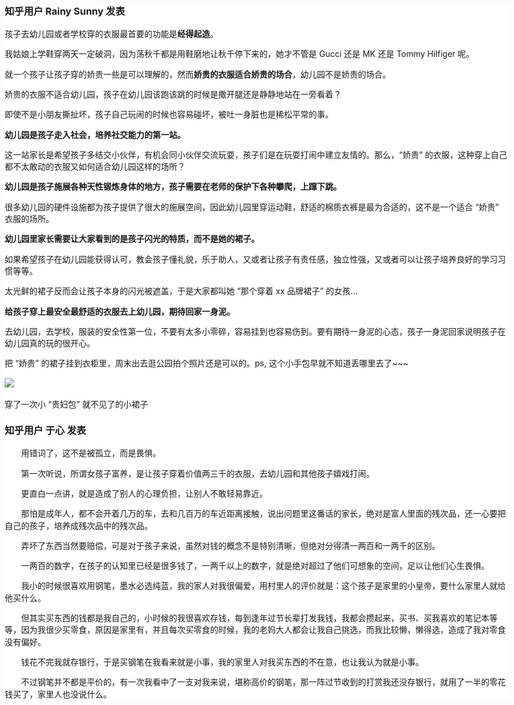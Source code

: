     
    
### 知乎用户  Rainy Sunny​ 发表
    
孩子去幼儿园或者学校穿的衣服最首要的功能是**经得起造**。

我姑娘上学鞋穿两天一定破洞，因为荡秋千都是用鞋磨地让秋千停下来的，她才不管是 Gucci 还是 MK 还是 Tommy Hilfiger 呢。

就一个孩子让孩子穿的娇贵一些是可以理解的，然而**娇贵的衣服适合娇贵的场合**，幼儿园不是娇贵的场合。

娇贵的衣服不适合幼儿园，孩子在幼儿园该跑该跳的时候是撒开腿还是静静地站在一旁看着？

即使不是小朋友撕扯坏，孩子自己玩闹的时候也容易碰坏，被吐一身脏也是稀松平常的事。

**幼儿园是孩子走入社会，培养社交能力的第一站。**

这一站家长是希望孩子多结交小伙伴，有机会同小伙伴交流玩耍，孩子们是在玩耍打闹中建立友情的。那么，“娇贵” 的衣服，这种穿上自己都不太敢动的衣服又如何适合幼儿园这样的场所？

**幼儿园是孩子施展各种天性锻炼身体的地方，孩子需要在老师的保护下各种攀爬，上蹿下跳。**

很多幼儿园的硬件设施都为孩子提供了很大的施展空间，因此幼儿园里穿运动鞋，舒适的棉质衣裤是最为合适的，这不是一个适合 “娇贵” 衣服的场所。

**幼儿园里家长需要让大家看到的是孩子闪光的特质，而不是她的裙子。**

如果希望孩子在幼儿园能获得认可，教会孩子懂礼貌，乐于助人，又或者让孩子有责任感，独立性强，又或者可以让孩子培养良好的学习习惯等等。

太光鲜的裙子反而会让孩子本身的闪光被遮盖，于是大家都叫她 “那个穿着 xx 品牌裙子” 的女孩...

**给孩子穿上最安全最舒适的衣服去上幼儿园，期待回家一身泥。**

去幼儿园，去学校，服装的安全性第一位，不要有太多小零碎，容易挂到也容易伤到。要有期待一身泥的心态，孩子一身泥回家说明孩子在幼儿园真的玩的很开心。

把 “娇贵” 的裙子挂到衣柜里，周末出去逛公园拍个照片还是可以的。ps, 这个小手包早就不知道丢哪里去了~~~



![](https://images.weserv.nl/?url=https%3A//pic4.zhimg.com/v2-44d56c21112ef6b72e3a982cd481a4b5_r.jpg%3Fsource%3D1940ef5c)

穿了一次小 “贵妇包” 就不见了的小裙子
    
    
    
    
### 知乎用户 于心 发表
    
　　用错词了，这不是被孤立，而是畏惧。

　　第一次听说，所谓女孩子富养，是让孩子穿着价值两三千的衣服，去幼儿园和其他孩子嬉戏打闹。

　　更直白一点讲，就是造成了别人的心理负担，让别人不敢轻易靠近。

　　那怕是成年人，都不会开着几万的车，去和几百万的车近距离接触，说出问题里这番话的家长，绝对是富人里面的残次品，还一心要把自己的孩子，培养成残次品中的残次品。

　　弄坏了东西当然要赔偿，可是对于孩子来说，虽然对钱的概念不是特别清晰，但绝对分得清一两百和一两千的区别。

　　一两百的数字，在孩子的认知里已经是很多钱了，一两千以上的数字，就是绝对超过了他们可想象的空间，足以让他们心生畏惧。

　　我小的时候很喜欢用钢笔，墨水必选纯蓝，我的家人对我很偏爱，用村里人的评价就是：这个孩子是家里的小皇帝，要什么家里人就给他买什么。

　　但其实买东西的钱都是我自己的，小时候的我很喜欢存钱，每到逢年过节长辈打发我钱，我都会攒起来，买书、买我喜欢的笔记本等等，因为我很少买零食，原因是家里有，并且每次买零食的时候，我的老妈大人都会让我自己挑选，而我比较懒，懒得选，造成了我对零食没有偏好。

　　钱花不完我就存银行，于是买钢笔在我看来就是小事，我的家里人对我买东西的不在意，也让我认为就是小事。

　　不过钢笔并不都是平价的，有一次我看中了一支对我来说，堪称高价的钢笔，那一阵过节收到的打赏我还没存银行，就用了一半的零花钱买了，家里人也没说什么。
